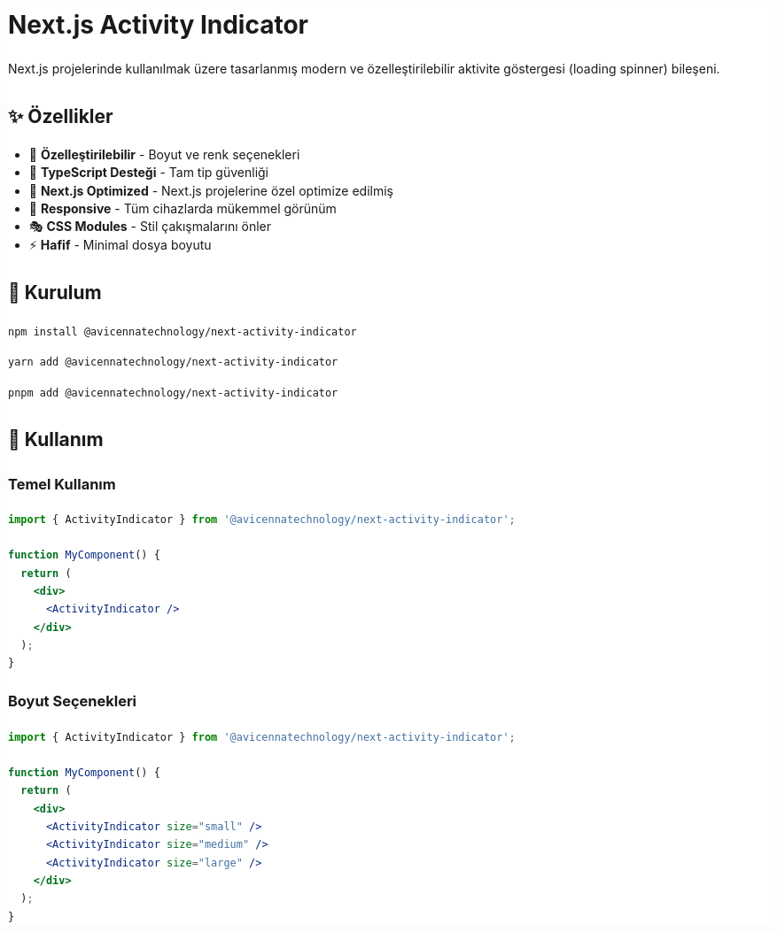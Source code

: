 # Next.js Activity Indicator

Next.js projelerinde kullanılmak üzere tasarlanmış modern ve özelleştirilebilir aktivite göstergesi (loading spinner) bileşeni.

## ✨ Özellikler

- 🎨 **Özelleştirilebilir** - Boyut ve renk seçenekleri
- 🔧 **TypeScript Desteği** - Tam tip güvenliği
- 🎯 **Next.js Optimized** - Next.js projelerine özel optimize edilmiş
- 📱 **Responsive** - Tüm cihazlarda mükemmel görünüm
- 🎭 **CSS Modules** - Stil çakışmalarını önler
- ⚡ **Hafif** - Minimal dosya boyutu

## 🚀 Kurulum

```bash
npm install @avicennatechnology/next-activity-indicator
```

```bash
yarn add @avicennatechnology/next-activity-indicator
```

```bash
pnpm add @avicennatechnology/next-activity-indicator
```

## 📖 Kullanım

### Temel Kullanım

```jsx
import { ActivityIndicator } from '@avicennatechnology/next-activity-indicator';

function MyComponent() {
  return (
    <div>
      <ActivityIndicator />
    </div>
  );
}
```

### Boyut Seçenekleri

```jsx
import { ActivityIndicator } from '@avicennatechnology/next-activity-indicator';

function MyComponent() {
  return (
    <div>
      <ActivityIndicator size="small" />
      <ActivityIndicator size="medium" />
      <ActivityIndicator size="large" />
    </div>
  );
}
```
